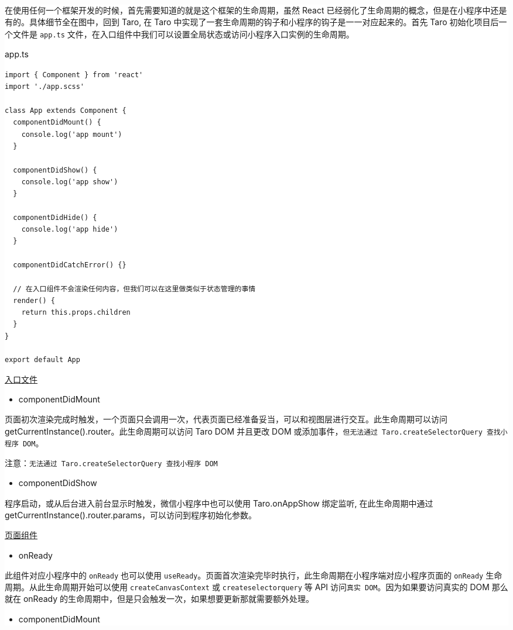 在使用任何一个框架开发的时候，首先需要知道的就是这个框架的生命周期，虽然 React 已经弱化了生命周期的概念，但是在小程序中还是有的。具体细节全在图中，回到
Taro, 在 Taro 中实现了一套生命周期的钩子和小程序的钩子是一一对应起来的。首先 Taro 初始化项目后一个文件是 `app.ts` 文件，在入口组件中我们可以设置全局状态或访问小程序入口实例的生命周期。

app.ts

```tsx
import { Component } from 'react'
import './app.scss'

class App extends Component {
  componentDidMount() {
    console.log('app mount')
  }

  componentDidShow() {
    console.log('app show')
  }

  componentDidHide() {
    console.log('app hide')
  }

  componentDidCatchError() {}

  // 在入口组件不会渲染任何内容，但我们可以在这里做类似于状态管理的事情
  render() {
    return this.props.children
  }
}

export default App
```

[入口文件](http://taro-docs.jd.com/taro/docs/react#%E5%85%A5%E5%8F%A3%E7%BB%84%E4%BB%B6)

- componentDidMount

页面初次渲染完成时触发，一个页面只会调用一次，代表页面已经准备妥当，可以和视图层进行交互。此生命周期可以访问 getCurrentInstance().router。此生命周期可以访问 Taro DOM 并且更改 DOM 或添加事件，`但无法通过 Taro.createSelectorQuery 查找小程序 DOM`。

注意：`无法通过 Taro.createSelectorQuery 查找小程序 DOM`

- componentDidShow

程序启动，或从后台进入前台显示时触发，微信小程序中也可以使用 Taro.onAppShow 绑定监听, 在此生命周期中通过 getCurrentInstance().router.params，可以访问到程序初始化参数。

[页面组件](http://taro-docs.jd.com/taro/docs/react#%E9%A1%B5%E9%9D%A2%E7%BB%84%E4%BB%B6)

- onReady

此组件对应小程序中的 `onReady` 也可以使用 `useReady`。页面首次渲染完毕时执行，此生命周期在小程序端对应小程序页面的 `onReady` 生命周期。从此生命周期开始可以使用 `createCanvasContext` 或 `createselectorquery` 等 API 访问`真实 DOM`。因为如果要访问真实的 DOM 那么就在 onReady 的生命周期中，但是只会触发一次，如果想要更新那就需要额外处理。

- componentDidMount
